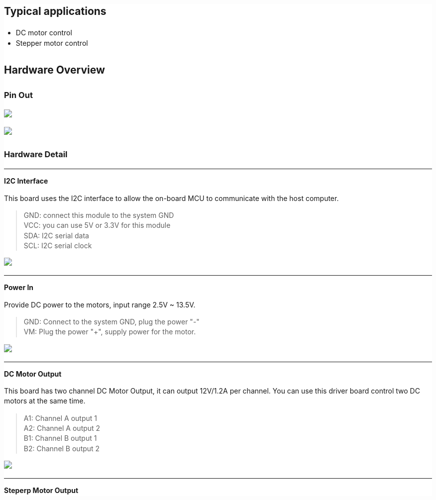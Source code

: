 ## Typical applications

- DC motor control
- Stepper motor control


## Hardware Overview

### Pin Out

![](https://github.com/SeeedDocument/Grove-I2C_Motor_Driver-TB6612FNG/raw/master/img/pin-out/pin_out.jpg)

![](https://github.com/SeeedDocument/Grove-I2C_Motor_Driver-TB6612FNG/raw/master/img/pin-out/pin_out_back.jpg)


### Hardware Detail

___
**I2C Interface**

This board uses the I2C interface to allow the on-board MCU to communicate with the host computer.
>GND: connect this module to the system GND  
>VCC: you can use 5V or 3.3V for this module  
>SDA: I2C serial data  
>SCL: I2C serial clock


![](https://github.com/SeeedDocument/Grove-I2C_Motor_Driver-TB6612FNG/raw/master/img/pin-out/I2C.jpg)

___
**Power In**

Provide DC power to the motors, input range 2.5V ~ 13.5V.
>GND: Connect to the system GND, plug the power "-"  
>VM: Plug the power "+", supply power for the motor.

![](https://github.com/SeeedDocument/Grove-I2C_Motor_Driver-TB6612FNG/raw/master/img/pin-out/huise1.jpg)

___
**DC Motor Output**

This board has two channel DC Motor Output, it can output 12V/1.2A per channel. You can use this driver board control two DC motors at the same time.
>A1: Channel A output 1  
>A2: Channel A output 2  
>B1: Channel B output 1  
>B2: Channel B output 2

![](https://github.com/SeeedDocument/Grove-I2C_Motor_Driver-TB6612FNG/raw/master/img/pin-out/huise2.jpg)

___
**Steperp Motor Output**
